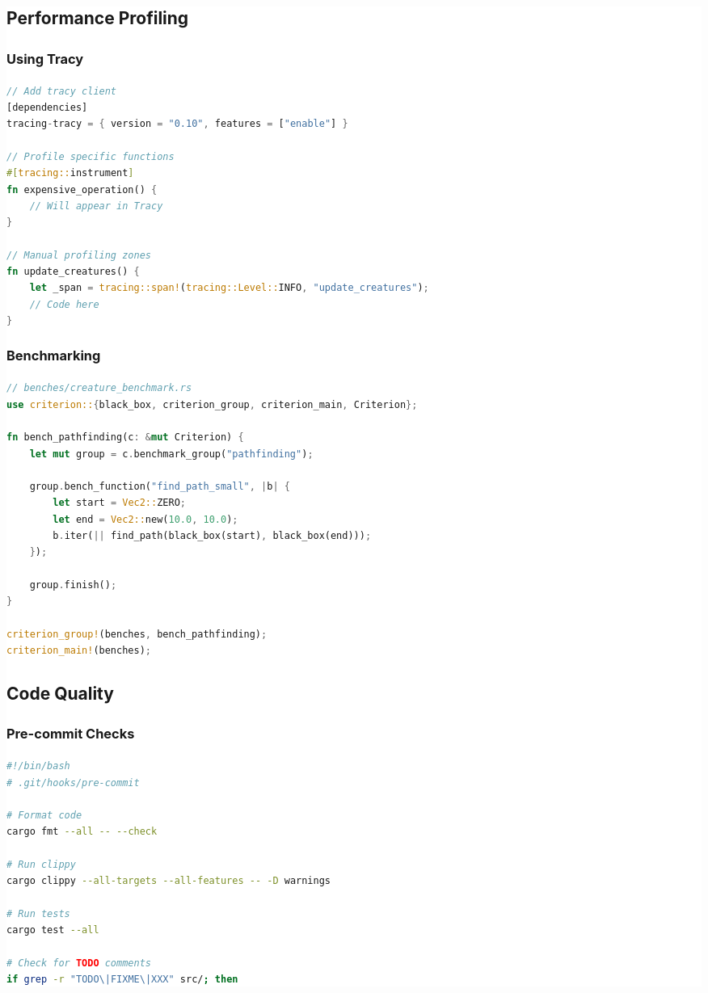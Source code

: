 ## Performance Profiling

### Using Tracy

```rust
// Add tracy client
[dependencies]
tracing-tracy = { version = "0.10", features = ["enable"] }

// Profile specific functions
#[tracing::instrument]
fn expensive_operation() {
    // Will appear in Tracy
}

// Manual profiling zones
fn update_creatures() {
    let _span = tracing::span!(tracing::Level::INFO, "update_creatures");
    // Code here
}
```

### Benchmarking

```rust
// benches/creature_benchmark.rs
use criterion::{black_box, criterion_group, criterion_main, Criterion};

fn bench_pathfinding(c: &mut Criterion) {
    let mut group = c.benchmark_group("pathfinding");
    
    group.bench_function("find_path_small", |b| {
        let start = Vec2::ZERO;
        let end = Vec2::new(10.0, 10.0);
        b.iter(|| find_path(black_box(start), black_box(end)));
    });
    
    group.finish();
}

criterion_group!(benches, bench_pathfinding);
criterion_main!(benches);
```

## Code Quality

### Pre-commit Checks

```bash
#!/bin/bash
# .git/hooks/pre-commit

# Format code
cargo fmt --all -- --check

# Run clippy
cargo clippy --all-targets --all-features -- -D warnings

# Run tests
cargo test --all

# Check for TODO comments
if grep -r "TODO\|FIXME\|XXX" src/; then
```